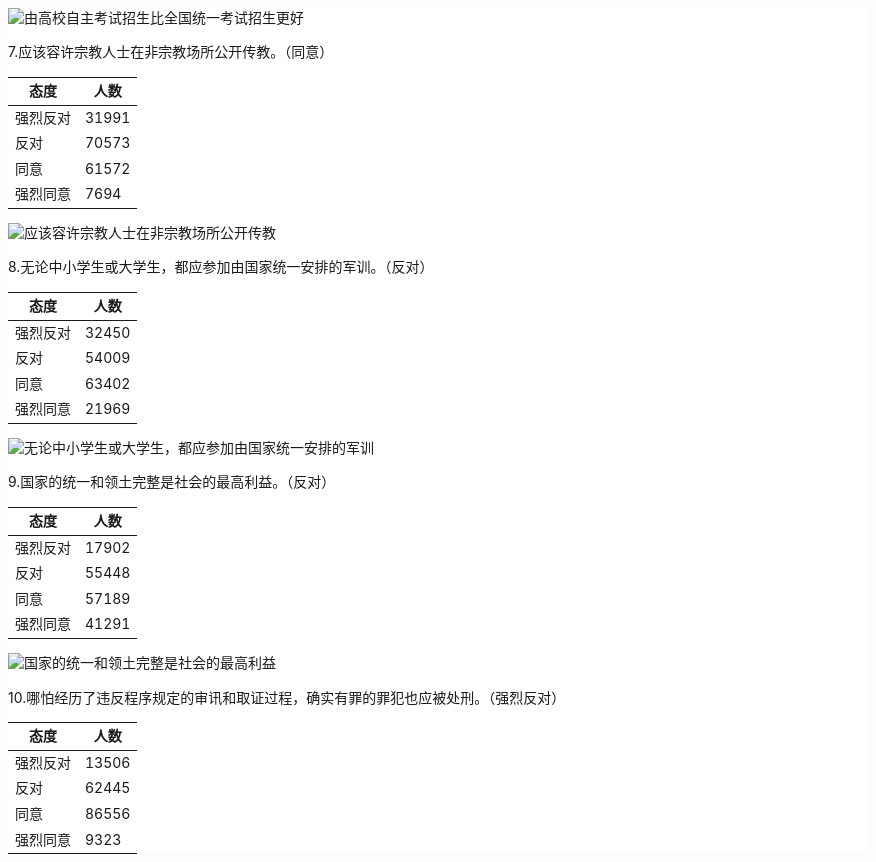 ![由高校自主考试招生比全国统一考试招生更好](https://f.xavierskip.com:42049/i/bf26bdbb7694235619b42845e74bc06c2dc8fe795ad3444f1e8c72f0990b698f.png)

7.应该容许宗教人士在非宗教场所公开传教。（同意）

|态度|人数|
|---|---|
|强烈反对|31991|
|反对|70573|
|同意|61572|
|强烈同意|7694|

![应该容许宗教人士在非宗教场所公开传教](https://f.xavierskip.com:42049/i/7ec4a850d1f759f52fe49c1fc3697c2c43a246cfa31509321ef201dd149ada2f.png)

8.无论中小学生或大学生，都应参加由国家统一安排的军训。（反对）

|态度|人数|
|---|---|
|强烈反对|32450|
|反对|54009|
|同意|63402|
|强烈同意|21969|

![无论中小学生或大学生，都应参加由国家统一安排的军训](https://f.xavierskip.com:42049/i/3cb131015295e6030293760b2f5cdc4e26c6d9ce0f7459f235853d584137fc6a.png)

9.国家的统一和领土完整是社会的最高利益。（反对）

|态度|人数|
|---|---|
|强烈反对|17902|
|反对|55448|
|同意|57189|
|强烈同意|41291|

![国家的统一和领土完整是社会的最高利益](https://f.xavierskip.com:42049/i/09df8d2ca3dd5bdabfad7965bbd9eb973691ec2bed747db4f69afcfe3311ee4b.png)

10.哪怕经历了违反程序规定的审讯和取证过程，确实有罪的罪犯也应被处刑。（强烈反对）

|态度|人数|
|---|---|
|强烈反对|13506|
|反对|62445|
|同意|86556|
|强烈同意|9323|
